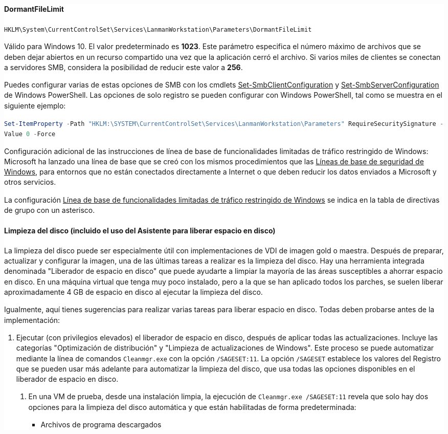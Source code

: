 #### <a name="dormantfilelimit"></a>DormantFileLimit

`HKLM\System\CurrentControlSet\Services\LanmanWorkstation\Parameters\DormantFileLimit`

Válido para Windows 10. El valor predeterminado es **1023**. Este parámetro especifica el número máximo de archivos que se deben dejar abiertos en un recurso compartido una vez que la aplicación cerró el archivo. Si varios miles de clientes se conectan a servidores SMB, considera la posibilidad de reducir este valor a **256**.

Puedes configurar varias de estas opciones de SMB con los cmdlets [Set-SmbClientConfiguration](/powershell/module/smbshare/set-smbclientconfiguration?view=win10-ps) y [Set-SmbServerConfiguration](/powershell/module/smbshare/set-smbserverconfiguration?view=win10-ps) de Windows PowerShell. Las opciones de solo registro se pueden configurar con Windows PowerShell, tal como se muestra en el siguiente ejemplo:

```powershell
Set-ItemProperty -Path "HKLM:\SYSTEM\CurrentControlSet\Services\LanmanWorkstation\Parameters" RequireSecuritySignature -Value 0 -Force
```

Configuración adicional de las instrucciones de línea de base de funcionalidades limitadas de tráfico restringido de Windows: Microsoft ha lanzado una línea de base que se creó con los mismos procedimientos que las [Líneas de base de seguridad de Windows](/powershell/module/smbshare/set-smbserverconfiguration?view=win10-ps), para entornos que no están conectados directamente a Internet o que deben reducir los datos enviados a Microsoft y otros servicios.

La configuración [Línea de base de funcionalidades limitadas de tráfico restringido de Windows](/windows/privacy/manage-connections-from-windows-operating-system-components-to-microsoft-services) se indica en la tabla de directivas de grupo con un asterisco.

#### <a name="disk-cleanup-including-using-the-disk-cleanup-wizard"></a>Limpieza del disco (incluido el uso del Asistente para liberar espacio en disco)

La limpieza del disco puede ser especialmente útil con implementaciones de VDI de imagen gold o maestra. Después de preparar, actualizar y configurar la imagen, una de las últimas tareas a realizar es la limpieza del disco. Hay una herramienta integrada denominada "Liberador de espacio en disco" que puede ayudarte a limpiar la mayoría de las áreas susceptibles a ahorrar espacio en disco. En una máquina virtual que tenga muy poco instalado, pero a la que se han aplicado todos los parches, se suelen liberar aproximadamente 4 GB de espacio en disco al ejecutar la limpieza del disco.

Igualmente, aquí tienes sugerencias para realizar varias tareas para liberar espacio en disco. Todas deben probarse antes de la implementación:

1. Ejecutar (con privilegios elevados) el liberador de espacio en disco, después de aplicar todas las actualizaciones. Incluye las categorías "Optimización de distribución" y "Limpieza de actualizaciones de Windows". Este proceso se puede automatizar mediante la línea de comandos `Cleanmgr.exe` con la opción `/SAGESET:11`. La opción `/SAGESET` establece los valores del Registro que se pueden usar más adelante para automatizar la limpieza del disco, que usa todas las opciones disponibles en el liberador de espacio en disco.

    1. En una VM de prueba, desde una instalación limpia, la ejecución de `Cleanmgr.exe /SAGESET:11` revela que solo hay dos opciones para la limpieza del disco automática y que están habilitadas de forma predeterminada:

        - Archivos de programa descargados
